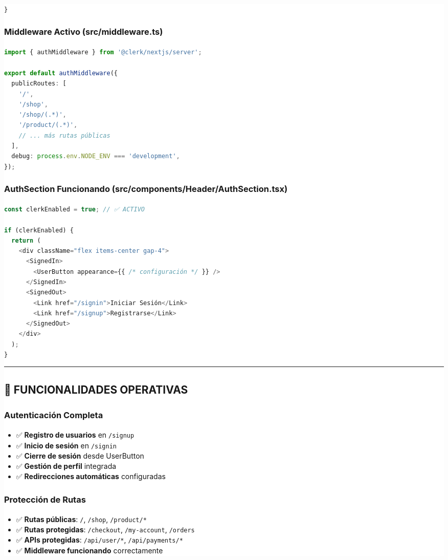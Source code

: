 ```typescript
}
```

### **Middleware Activo (src/middleware.ts)**
```typescript
import { authMiddleware } from '@clerk/nextjs/server';

export default authMiddleware({
  publicRoutes: [
    '/',
    '/shop',
    '/shop/(.*)',
    '/product/(.*)',
    // ... más rutas públicas
  ],
  debug: process.env.NODE_ENV === 'development',
});
```

### **AuthSection Funcionando (src/components/Header/AuthSection.tsx)**
```typescript
const clerkEnabled = true; // ✅ ACTIVO

if (clerkEnabled) {
  return (
    <div className="flex items-center gap-4">
      <SignedIn>
        <UserButton appearance={{ /* configuración */ }} />
      </SignedIn>
      <SignedOut>
        <Link href="/signin">Iniciar Sesión</Link>
        <Link href="/signup">Registrarse</Link>
      </SignedOut>
    </div>
  );
}
```

---

## 🚀 **FUNCIONALIDADES OPERATIVAS**

### **Autenticación Completa**
- ✅ **Registro de usuarios** en `/signup`
- ✅ **Inicio de sesión** en `/signin`
- ✅ **Cierre de sesión** desde UserButton
- ✅ **Gestión de perfil** integrada
- ✅ **Redirecciones automáticas** configuradas

### **Protección de Rutas**
- ✅ **Rutas públicas**: `/`, `/shop`, `/product/*`
- ✅ **Rutas protegidas**: `/checkout`, `/my-account`, `/orders`
- ✅ **APIs protegidas**: `/api/user/*`, `/api/payments/*`
- ✅ **Middleware funcionando** correctamente
